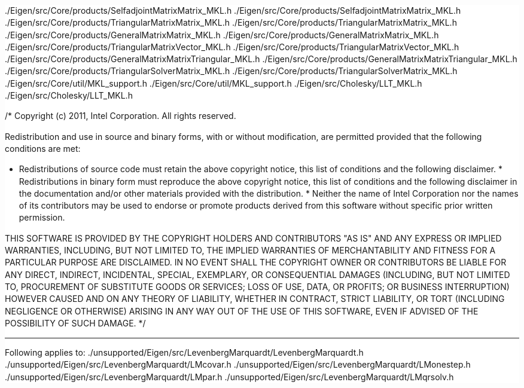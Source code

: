 ./Eigen/src/Core/products/SelfadjointMatrixMatrix_MKL.h
./Eigen/src/Core/products/SelfadjointMatrixMatrix_MKL.h
./Eigen/src/Core/products/TriangularMatrixMatrix_MKL.h
./Eigen/src/Core/products/TriangularMatrixMatrix_MKL.h
./Eigen/src/Core/products/GeneralMatrixMatrix_MKL.h
./Eigen/src/Core/products/GeneralMatrixMatrix_MKL.h
./Eigen/src/Core/products/TriangularMatrixVector_MKL.h
./Eigen/src/Core/products/TriangularMatrixVector_MKL.h
./Eigen/src/Core/products/GeneralMatrixMatrixTriangular_MKL.h
./Eigen/src/Core/products/GeneralMatrixMatrixTriangular_MKL.h
./Eigen/src/Core/products/TriangularSolverMatrix_MKL.h
./Eigen/src/Core/products/TriangularSolverMatrix_MKL.h
./Eigen/src/Core/util/MKL_support.h
./Eigen/src/Core/util/MKL_support.h
./Eigen/src/Cholesky/LLT_MKL.h
./Eigen/src/Cholesky/LLT_MKL.h

/*
Copyright (c) 2011, Intel Corporation. All rights reserved.

Redistribution and use in source and binary forms, with or without
modification, are permitted provided that the following conditions
are met:

* Redistributions of source code must retain the above copyright
notice, this list of conditions and the following disclaimer.  *
Redistributions in binary form must reproduce the above copyright
notice, this list of conditions and the following disclaimer in the
documentation and/or other materials provided with the
distribution.  * Neither the name of Intel Corporation nor the
names of its contributors may be used to endorse or promote
products derived from this software without specific prior written
permission.

THIS SOFTWARE IS PROVIDED BY THE COPYRIGHT HOLDERS AND CONTRIBUTORS
"AS IS" AND ANY EXPRESS OR IMPLIED WARRANTIES, INCLUDING, BUT NOT
LIMITED TO, THE IMPLIED WARRANTIES OF MERCHANTABILITY AND FITNESS FOR
A PARTICULAR PURPOSE ARE DISCLAIMED. IN NO EVENT SHALL THE COPYRIGHT
OWNER OR CONTRIBUTORS BE LIABLE FOR ANY DIRECT, INDIRECT, INCIDENTAL,
SPECIAL, EXEMPLARY, OR CONSEQUENTIAL DAMAGES (INCLUDING, BUT NOT
LIMITED TO, PROCUREMENT OF SUBSTITUTE GOODS OR SERVICES; LOSS OF USE,
DATA, OR PROFITS; OR BUSINESS INTERRUPTION) HOWEVER CAUSED AND ON ANY
THEORY OF LIABILITY, WHETHER IN CONTRACT, STRICT LIABILITY, OR TORT
(INCLUDING NEGLIGENCE OR OTHERWISE) ARISING IN ANY WAY OUT OF THE USE
OF THIS SOFTWARE, EVEN IF ADVISED OF THE POSSIBILITY OF SUCH DAMAGE.
*/

----------------------------------------------------------------------
Following applies to:
./unsupported/Eigen/src/LevenbergMarquardt/LevenbergMarquardt.h
./unsupported/Eigen/src/LevenbergMarquardt/LMcovar.h
./unsupported/Eigen/src/LevenbergMarquardt/LMonestep.h
./unsupported/Eigen/src/LevenbergMarquardt/LMpar.h
./unsupported/Eigen/src/LevenbergMarquardt/LMqrsolv.h
